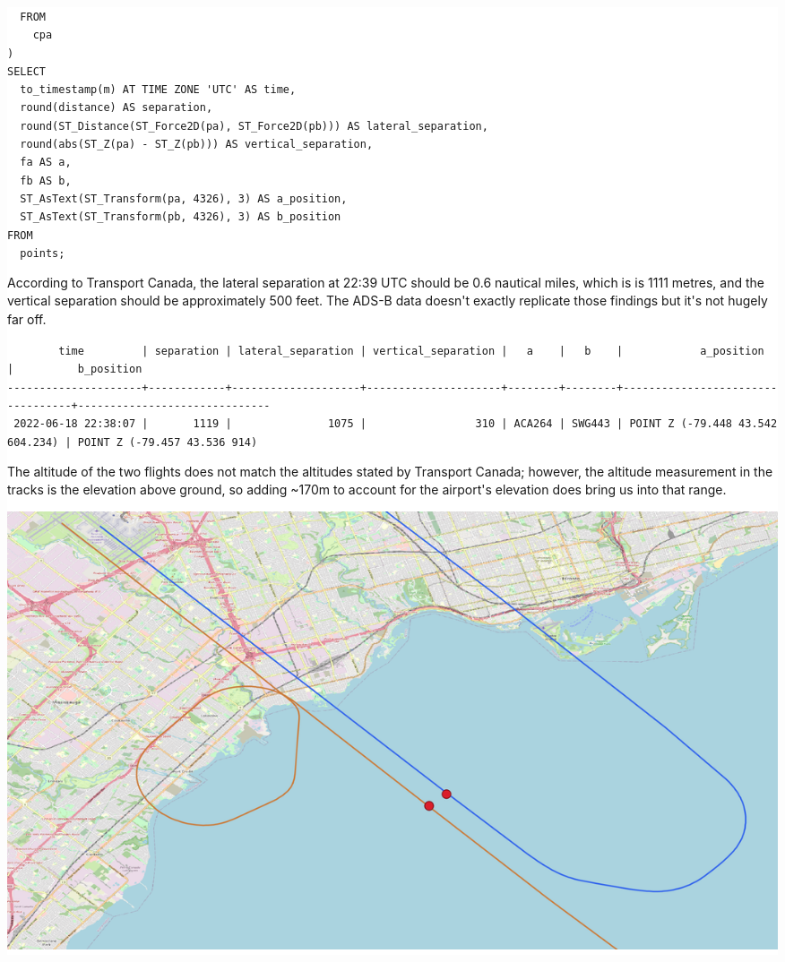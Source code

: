 ```postgresql
  FROM
    cpa
)
SELECT
  to_timestamp(m) AT TIME ZONE 'UTC' AS time,
  round(distance) AS separation,
  round(ST_Distance(ST_Force2D(pa), ST_Force2D(pb))) AS lateral_separation,
  round(abs(ST_Z(pa) - ST_Z(pb))) AS vertical_separation,
  fa AS a,
  fb AS b,
  ST_AsText(ST_Transform(pa, 4326), 3) AS a_position,
  ST_AsText(ST_Transform(pb, 4326), 3) AS b_position
FROM
  points;
```

According to Transport Canada, the lateral separation at 22:39 UTC should be 0.6 nautical miles, which is is 1111 metres, and the vertical separation should be approximately 500 feet. The ADS-B data doesn't exactly replicate those findings but it's not hugely far off.

```
        time         | separation | lateral_separation | vertical_separation |   a    |   b    |            a_position            |          b_position          
---------------------+------------+--------------------+---------------------+--------+--------+----------------------------------+------------------------------
 2022-06-18 22:38:07 |       1119 |               1075 |                 310 | ACA264 | SWG443 | POINT Z (-79.448 43.542 604.234) | POINT Z (-79.457 43.536 914)
```

The altitude of the two flights does not match the altitudes stated by Transport Canada; however, the altitude measurement in the tracks is the elevation above ground, so adding ~170m to account for the airport's elevation does bring us into that range.

![Paths and closest points of approach for each aircraft](tcas.png "Flight tracks for ACA264 and SWG443 and their positions when at their closest")
